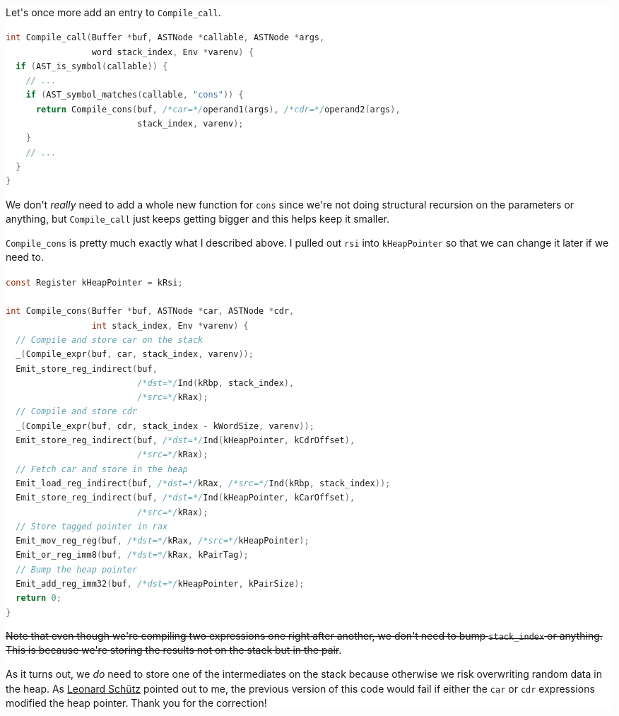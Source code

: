 Let's once more add an entry to `Compile_call`.

```c
int Compile_call(Buffer *buf, ASTNode *callable, ASTNode *args,
                 word stack_index, Env *varenv) {
  if (AST_is_symbol(callable)) {
    // ...
    if (AST_symbol_matches(callable, "cons")) {
      return Compile_cons(buf, /*car=*/operand1(args), /*cdr=*/operand2(args),
                          stack_index, varenv);
    }
    // ...
  }
}
```

We don't *really* need to add a whole new function for `cons` since we're not
doing structural recursion on the parameters or anything, but `Compile_call`
just keeps getting bigger and this helps keep it smaller.

`Compile_cons` is pretty much exactly what I described above. I pulled out
`rsi` into `kHeapPointer` so that we can change it later if we need to.

```c
const Register kHeapPointer = kRsi;

int Compile_cons(Buffer *buf, ASTNode *car, ASTNode *cdr,
                 int stack_index, Env *varenv) {
  // Compile and store car on the stack
  _(Compile_expr(buf, car, stack_index, varenv));
  Emit_store_reg_indirect(buf,
                          /*dst=*/Ind(kRbp, stack_index),
                          /*src=*/kRax);
  // Compile and store cdr
  _(Compile_expr(buf, cdr, stack_index - kWordSize, varenv));
  Emit_store_reg_indirect(buf, /*dst=*/Ind(kHeapPointer, kCdrOffset),
                          /*src=*/kRax);
  // Fetch car and store in the heap
  Emit_load_reg_indirect(buf, /*dst=*/kRax, /*src=*/Ind(kRbp, stack_index));
  Emit_store_reg_indirect(buf, /*dst=*/Ind(kHeapPointer, kCarOffset),
                          /*src=*/kRax);
  // Store tagged pointer in rax
  Emit_mov_reg_reg(buf, /*dst=*/kRax, /*src=*/kHeapPointer);
  Emit_or_reg_imm8(buf, /*dst=*/kRax, kPairTag);
  // Bump the heap pointer
  Emit_add_reg_imm32(buf, /*dst=*/kHeapPointer, kPairSize);
  return 0;
}
```

~~Note that even though we're compiling two expressions one right after another,
we don't need to bump `stack_index` or anything. This is because we're storing
the results not on the stack but in the pair~~.

As it turns out, we *do* need to store one of the intermediates on the stack
because otherwise we risk overwriting random data in the heap. As [Leonard
Sch&uuml;tz](https://github.com/KCreate) pointed out to me, the previous
version of this code would fail if either the `car` or `cdr` expressions
modified the heap pointer. Thank you for the correction!

